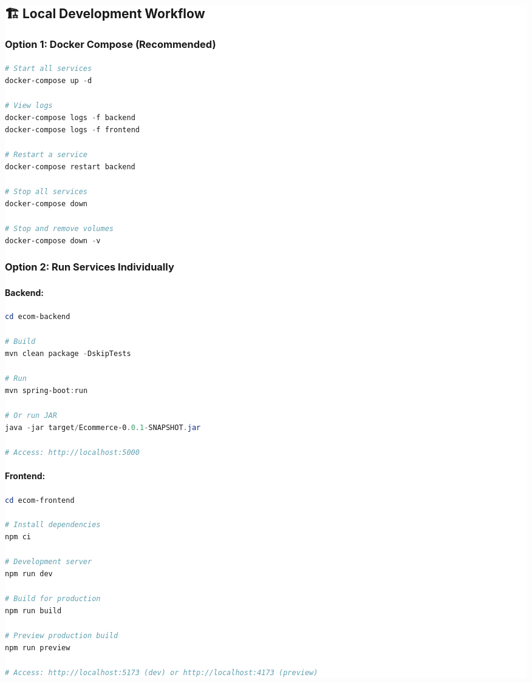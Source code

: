 ## 🏗️ Local Development Workflow

### Option 1: Docker Compose (Recommended)

```powershell
# Start all services
docker-compose up -d

# View logs
docker-compose logs -f backend
docker-compose logs -f frontend

# Restart a service
docker-compose restart backend

# Stop all services
docker-compose down

# Stop and remove volumes
docker-compose down -v
```

### Option 2: Run Services Individually

#### Backend:

```powershell
cd ecom-backend

# Build
mvn clean package -DskipTests

# Run
mvn spring-boot:run

# Or run JAR
java -jar target/Ecommerce-0.0.1-SNAPSHOT.jar

# Access: http://localhost:5000
```

#### Frontend:

```powershell
cd ecom-frontend

# Install dependencies
npm ci

# Development server
npm run dev

# Build for production
npm run build

# Preview production build
npm run preview

# Access: http://localhost:5173 (dev) or http://localhost:4173 (preview)
```
